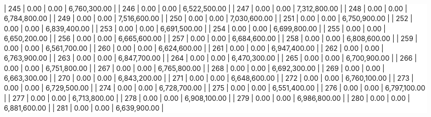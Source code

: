 |             245 |            0.00 |            0.00 |    6,760,300.00 |
|             246 |            0.00 |            0.00 |    6,522,500.00 |
|             247 |            0.00 |            0.00 |    7,312,800.00 |
|             248 |            0.00 |            0.00 |    6,784,800.00 |
|             249 |            0.00 |            0.00 |    7,516,600.00 |
|             250 |            0.00 |            0.00 |    7,030,600.00 |
|             251 |            0.00 |            0.00 |    6,750,900.00 |
|             252 |            0.00 |            0.00 |    6,839,400.00 |
|             253 |            0.00 |            0.00 |    6,691,500.00 |
|             254 |            0.00 |            0.00 |    6,699,800.00 |
|             255 |            0.00 |            0.00 |    6,650,200.00 |
|             256 |            0.00 |            0.00 |    6,665,600.00 |
|             257 |            0.00 |            0.00 |    6,684,600.00 |
|             258 |            0.00 |            0.00 |    6,808,600.00 |
|             259 |            0.00 |            0.00 |    6,561,700.00 |
|             260 |            0.00 |            0.00 |    6,624,600.00 |
|             261 |            0.00 |            0.00 |    6,947,400.00 |
|             262 |            0.00 |            0.00 |    6,763,900.00 |
|             263 |            0.00 |            0.00 |    6,847,700.00 |
|             264 |            0.00 |            0.00 |    6,470,300.00 |
|             265 |            0.00 |            0.00 |    6,700,900.00 |
|             266 |            0.00 |            0.00 |    6,751,800.00 |
|             267 |            0.00 |            0.00 |    6,765,800.00 |
|             268 |            0.00 |            0.00 |    6,692,300.00 |
|             269 |            0.00 |            0.00 |    6,663,300.00 |
|             270 |            0.00 |            0.00 |    6,843,200.00 |
|             271 |            0.00 |            0.00 |    6,648,600.00 |
|             272 |            0.00 |            0.00 |    6,760,100.00 |
|             273 |            0.00 |            0.00 |    6,729,500.00 |
|             274 |            0.00 |            0.00 |    6,728,700.00 |
|             275 |            0.00 |            0.00 |    6,551,400.00 |
|             276 |            0.00 |            0.00 |    6,797,100.00 |
|             277 |            0.00 |            0.00 |    6,713,800.00 |
|             278 |            0.00 |            0.00 |    6,908,100.00 |
|             279 |            0.00 |            0.00 |    6,986,800.00 |
|             280 |            0.00 |            0.00 |    6,881,600.00 |
|             281 |            0.00 |            0.00 |    6,639,900.00 |